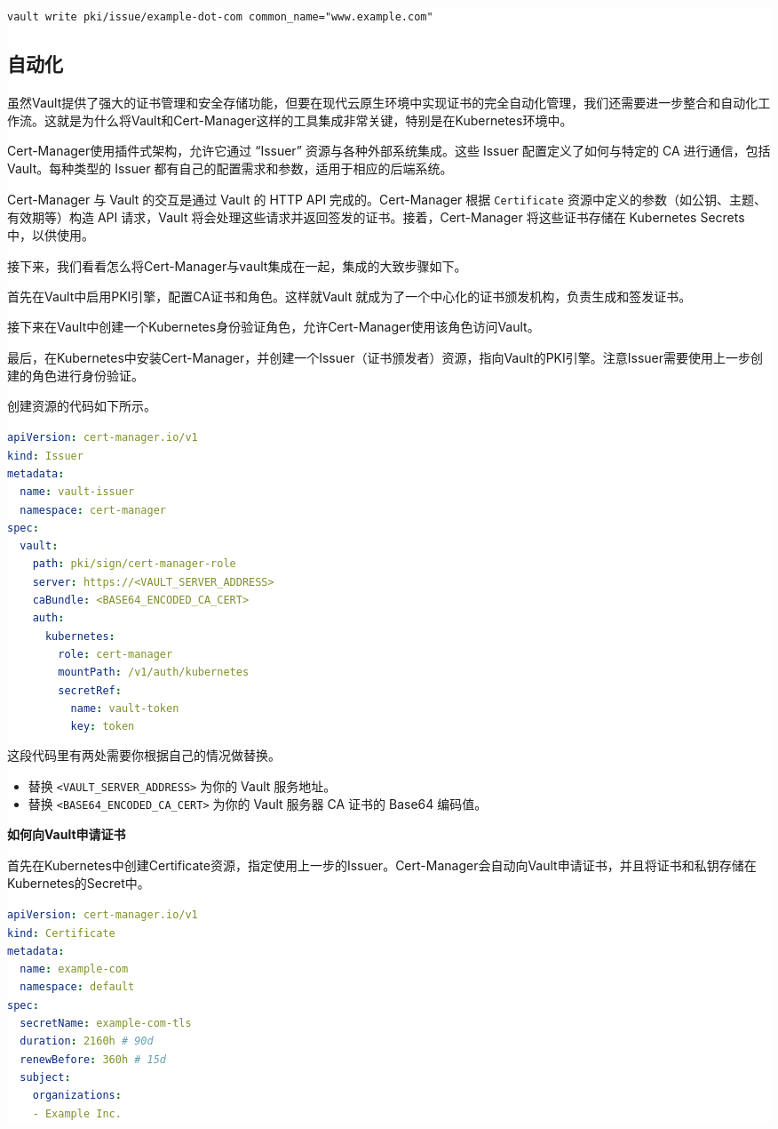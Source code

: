 ```plain
vault write pki/issue/example-dot-com common_name="www.example.com"

```

## 自动化

虽然Vault提供了强大的证书管理和安全存储功能，但要在现代云原生环境中实现证书的完全自动化管理，我们还需要进一步整合和自动化工作流。这就是为什么将Vault和Cert-Manager这样的工具集成非常关键，特别是在Kubernetes环境中。

Cert-Manager使用插件式架构，允许它通过 “Issuer” 资源与各种外部系统集成。这些 Issuer 配置定义了如何与特定的 CA 进行通信，包括 Vault。每种类型的 Issuer 都有自己的配置需求和参数，适用于相应的后端系统。

Cert-Manager 与 Vault 的交互是通过 Vault 的 HTTP API 完成的。Cert-Manager 根据 `Certificate` 资源中定义的参数（如公钥、主题、有效期等）构造 API 请求，Vault 将会处理这些请求并返回签发的证书。接着，Cert-Manager 将这些证书存储在 Kubernetes Secrets 中，以供使用。

接下来，我们看看怎么将Cert-Manager与vault集成在一起，集成的大致步骤如下。

首先在Vault中启用PKI引擎，配置CA证书和角色。这样就Vault 就成为了一个中心化的证书颁发机构，负责生成和签发证书。

接下来在Vault中创建一个Kubernetes身份验证角色，允许Cert-Manager使用该角色访问Vault。

最后，在Kubernetes中安装Cert-Manager，并创建一个Issuer（证书颁发者）资源，指向Vault的PKI引擎。注意Issuer需要使用上一步创建的角色进行身份验证。

创建资源的代码如下所示。

```yaml
apiVersion: cert-manager.io/v1
kind: Issuer
metadata:
  name: vault-issuer
  namespace: cert-manager
spec:
  vault:
    path: pki/sign/cert-manager-role
    server: https://<VAULT_SERVER_ADDRESS>
    caBundle: <BASE64_ENCODED_CA_CERT>
    auth:
      kubernetes:
        role: cert-manager
        mountPath: /v1/auth/kubernetes
        secretRef:
          name: vault-token
          key: token

```

这段代码里有两处需要你根据自己的情况做替换。

- 替换 `<VAULT_SERVER_ADDRESS>` 为你的 Vault 服务地址。
- 替换 `<BASE64_ENCODED_CA_CERT>` 为你的 Vault 服务器 CA 证书的 Base64 编码值。

**如何向Vault申请证书**

首先在Kubernetes中创建Certificate资源，指定使用上一步的Issuer。Cert-Manager会自动向Vault申请证书，并且将证书和私钥存储在Kubernetes的Secret中。

```yaml
apiVersion: cert-manager.io/v1
kind: Certificate
metadata:
  name: example-com
  namespace: default
spec:
  secretName: example-com-tls
  duration: 2160h # 90d
  renewBefore: 360h # 15d
  subject:
    organizations:
    - Example Inc.
```
